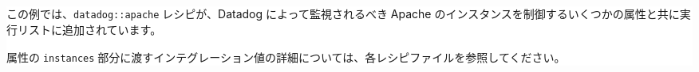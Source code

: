 この例では、`datadog::apache` レシピが、Datadog によって監視されるべき Apache のインスタンスを制御するいくつかの属性と共に実行リストに追加されています。

属性の `instances` 部分に渡すインテグレーション値の詳細については、各レシピファイルを参照してください。

[1]: https://docs.chef.io/handlers.html
[2]: https://supermarket.chef.io/cookbooks/datadog
[3]: https://app.datadoghq.com/organization-settings/api-keys
[4]: https://app.datadoghq.com/organization-settings/application-keys
[5]: https://app.datadoghq.com/dashboard/lists
[6]: https://github.com/DataDog/chef-datadog/blob/v2.15.0/attributes/default.rb#L383-L388
[7]: https://app.datadoghq.com/event/stream